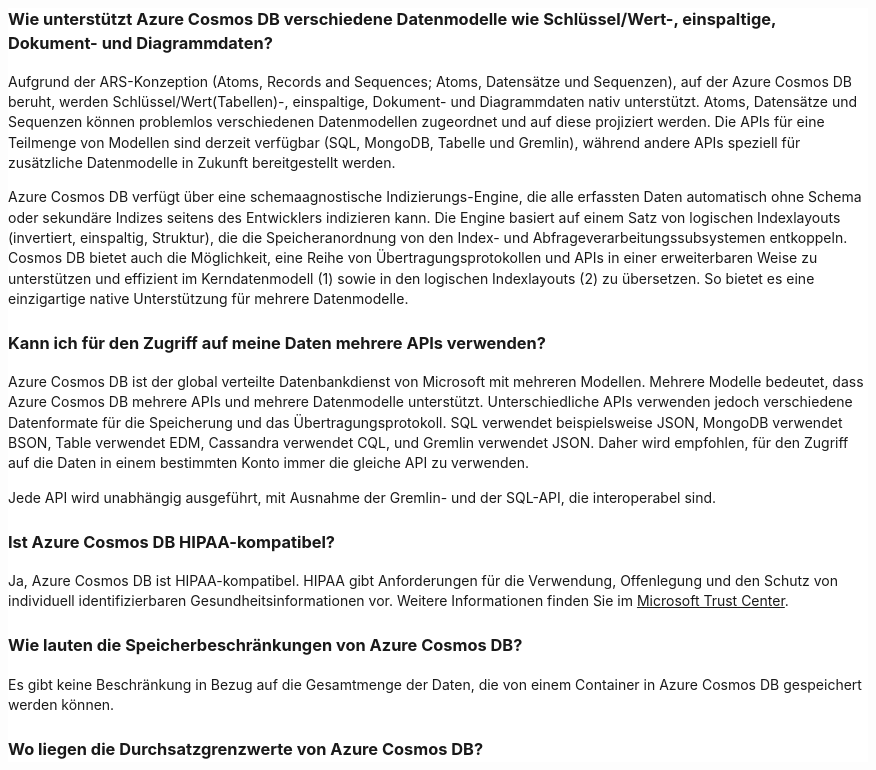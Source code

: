 ### <a name="how-does-azure-cosmos-db-support-various-data-models-such-as-keyvalue-columnar-document-and-graph"></a>Wie unterstützt Azure Cosmos DB verschiedene Datenmodelle wie Schlüssel/Wert-, einspaltige, Dokument- und Diagrammdaten?

Aufgrund der ARS-Konzeption (Atoms, Records and Sequences; Atoms, Datensätze und Sequenzen), auf der Azure Cosmos DB beruht, werden Schlüssel/Wert(Tabellen)-, einspaltige, Dokument- und Diagrammdaten nativ unterstützt. Atoms, Datensätze und Sequenzen können problemlos verschiedenen Datenmodellen zugeordnet und auf diese projiziert werden. Die APIs für eine Teilmenge von Modellen sind derzeit verfügbar (SQL, MongoDB, Tabelle und Gremlin), während andere APIs speziell für zusätzliche Datenmodelle in Zukunft bereitgestellt werden.

Azure Cosmos DB verfügt über eine schemaagnostische Indizierungs-Engine, die alle erfassten Daten automatisch ohne Schema oder sekundäre Indizes seitens des Entwicklers indizieren kann. Die Engine basiert auf einem Satz von logischen Indexlayouts (invertiert, einspaltig, Struktur), die die Speicheranordnung von den Index- und Abfrageverarbeitungssubsystemen entkoppeln. Cosmos DB bietet auch die Möglichkeit, eine Reihe von Übertragungsprotokollen und APIs in einer erweiterbaren Weise zu unterstützen und effizient im Kerndatenmodell (1) sowie in den logischen Indexlayouts (2) zu übersetzen. So bietet es eine einzigartige native Unterstützung für mehrere Datenmodelle.

### <a name="can-i-use-multiple-apis-to-access-my-data"></a>Kann ich für den Zugriff auf meine Daten mehrere APIs verwenden?

Azure Cosmos DB ist der global verteilte Datenbankdienst von Microsoft mit mehreren Modellen. Mehrere Modelle bedeutet, dass Azure Cosmos DB mehrere APIs und mehrere Datenmodelle unterstützt. Unterschiedliche APIs verwenden jedoch verschiedene Datenformate für die Speicherung und das Übertragungsprotokoll. SQL verwendet beispielsweise JSON, MongoDB verwendet BSON, Table verwendet EDM, Cassandra verwendet CQL, und Gremlin verwendet JSON. Daher wird empfohlen, für den Zugriff auf die Daten in einem bestimmten Konto immer die gleiche API zu verwenden.

Jede API wird unabhängig ausgeführt, mit Ausnahme der Gremlin- und der SQL-API, die interoperabel sind.

### <a name="is-azure-cosmos-db-hipaa-compliant"></a>Ist Azure Cosmos DB HIPAA-kompatibel?

Ja, Azure Cosmos DB ist HIPAA-kompatibel. HIPAA gibt Anforderungen für die Verwendung, Offenlegung und den Schutz von individuell identifizierbaren Gesundheitsinformationen vor. Weitere Informationen finden Sie im [Microsoft Trust Center](https://www.microsoft.com/en-us/TrustCenter/Compliance/HIPAA).

### <a name="what-are-the-storage-limits-of-azure-cosmos-db"></a>Wie lauten die Speicherbeschränkungen von Azure Cosmos DB?

Es gibt keine Beschränkung in Bezug auf die Gesamtmenge der Daten, die von einem Container in Azure Cosmos DB gespeichert werden können.

### <a name="what-are-the-throughput-limits-of-azure-cosmos-db"></a>Wo liegen die Durchsatzgrenzwerte von Azure Cosmos DB?
